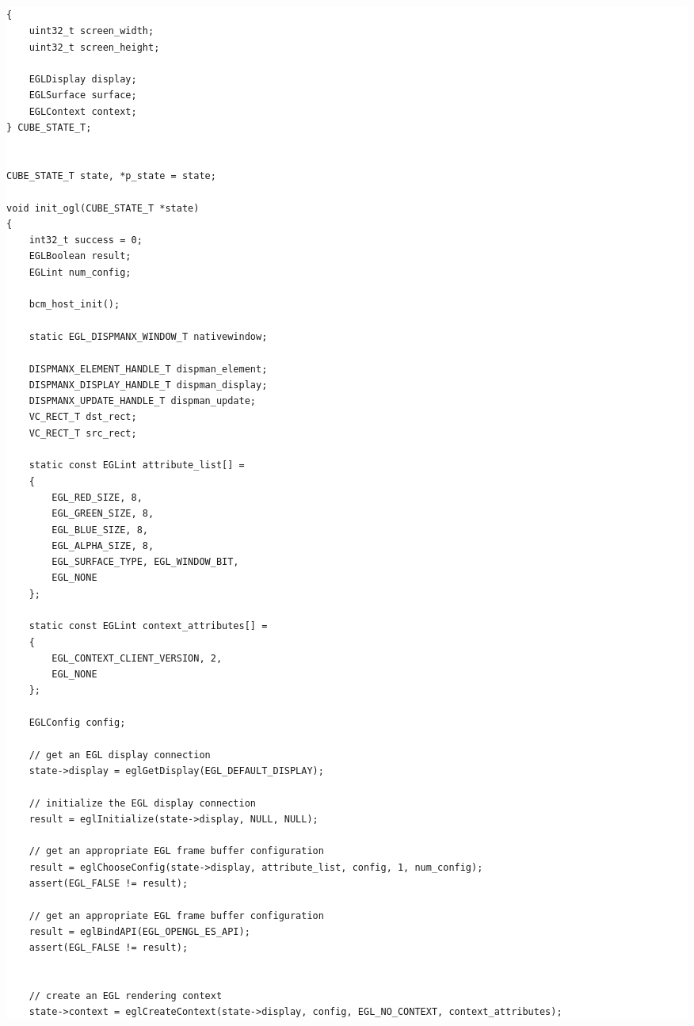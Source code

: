 ```sh_cpp
{
    uint32_t screen_width;
    uint32_t screen_height;

    EGLDisplay display;
    EGLSurface surface;
    EGLContext context;
} CUBE_STATE_T;


CUBE_STATE_T state, *p_state = state;

void init_ogl(CUBE_STATE_T *state)
{
    int32_t success = 0;
    EGLBoolean result;
    EGLint num_config;

    bcm_host_init();

    static EGL_DISPMANX_WINDOW_T nativewindow;

    DISPMANX_ELEMENT_HANDLE_T dispman_element;
    DISPMANX_DISPLAY_HANDLE_T dispman_display;
    DISPMANX_UPDATE_HANDLE_T dispman_update;
    VC_RECT_T dst_rect;
    VC_RECT_T src_rect;

    static const EGLint attribute_list[] =
	{
	    EGL_RED_SIZE, 8,
	    EGL_GREEN_SIZE, 8,
	    EGL_BLUE_SIZE, 8,
	    EGL_ALPHA_SIZE, 8,
	    EGL_SURFACE_TYPE, EGL_WINDOW_BIT,
	    EGL_NONE
	};

    static const EGLint context_attributes[] =
	{
	    EGL_CONTEXT_CLIENT_VERSION, 2,
	    EGL_NONE
	};

    EGLConfig config;

    // get an EGL display connection
    state->display = eglGetDisplay(EGL_DEFAULT_DISPLAY);

    // initialize the EGL display connection
    result = eglInitialize(state->display, NULL, NULL);

    // get an appropriate EGL frame buffer configuration
    result = eglChooseConfig(state->display, attribute_list, config, 1, num_config);
    assert(EGL_FALSE != result);

    // get an appropriate EGL frame buffer configuration
    result = eglBindAPI(EGL_OPENGL_ES_API);
    assert(EGL_FALSE != result);


    // create an EGL rendering context
    state->context = eglCreateContext(state->display, config, EGL_NO_CONTEXT, context_attributes);
```